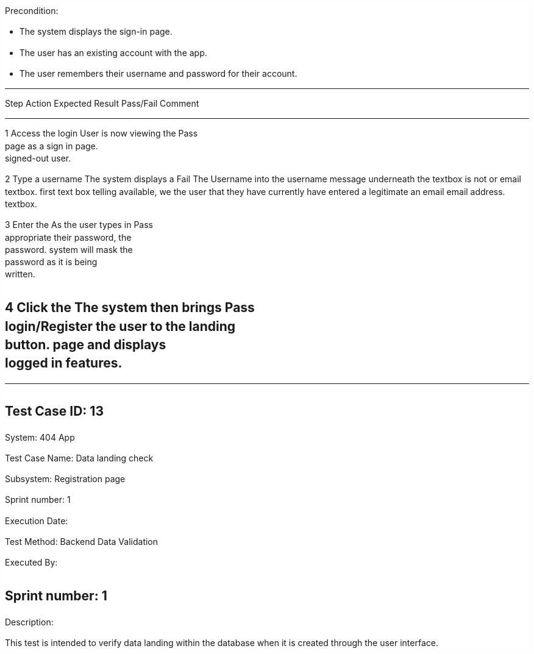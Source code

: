 Precondition:

-   The system displays the sign-in page.

-   The user has an existing account with the app.

-   The user remembers their username and password for their account.

  ---------------------------------------------------------------------------
  Step   Action            Expected Result         Pass/Fail   Comment
  ------ ----------------- ----------------------- ----------- --------------
  1      Access the login  User is now viewing the Pass        
         page as a         sign in page.                       
         signed-out user.                                      

  2      Type a username   The system displays a   Fail        The Username
         into the username message underneath the              textbox is not
         or email textbox. first text box telling              available, we
                           the user that they have             currently have
                           entered a legitimate                an email
                           email address.                      textbox.

  3      Enter the         As the user types in    Pass        
         appropriate       their password, the                 
         password.         system will mask the                
                           password as it is being             
                           written.                            

  4      Click the         The system then brings  Pass        
         login/Register    the user to the landing             
         button.           page and displays                   
                           logged in features.                 
  ---------------------------------------------------------------------------

  -----------------------------------------------------------------------
  Test Case ID: 13
  -----------------------------------------------------------------------
  System: 404 App

  Test Case Name: Data landing check

  Subsystem: Registration page

  Sprint number: 1

  Execution Date:

  Test Method: Backend Data Validation

  Executed By:

  Sprint number: 1
  -----------------------------------------------------------------------

Description:

This test is intended to verify data landing within the database when it
is created through the user interface.
